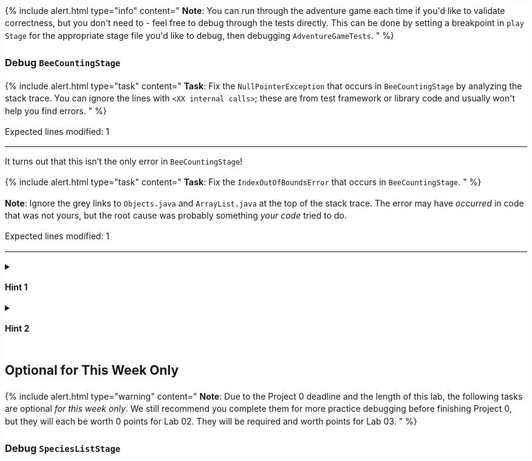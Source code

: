 {% include alert.html type="info" content="
**Note**: You can run through the adventure game each time if you'd like to
validate correctness, but you don't need to - feel free to debug through the
tests directly. This can be done by setting a breakpoint in `playStage` for the
appropriate stage file you'd like to debug, then debugging `AdventureGameTests`.
" %}

### Debug `BeeCountingStage`

{% include alert.html type="task" content="
**Task**: Fix the `NullPointerException` that occurs in `BeeCountingStage` by
analyzing the stack trace. You can ignore the lines with `<XX internal calls>`;
these are from test framework or library code and usually won't help you find
errors.
" %}

Expected lines modified: 1

---

It turns out that this isn’t the only error in `BeeCountingStage`!

{% include alert.html type="task" content="
**Task**: Fix the `IndexOutOfBoundsError` that occurs in `BeeCountingStage`.
" %}

**Note**: Ignore the grey links to `Objects.java` and `ArrayList.java` at the
top of the stack trace. The error may have _occurred_ in code that was not
yours, but the root cause was probably something _your code_ tried to do.

Expected lines modified: 1

---

<details markdown="block"><summary markdown="block">

**Hint 1**

</summary></details>

<details markdown="block"><summary markdown="block">

**Hint 2**

</summary></details>

## Optional for This Week Only

{% include alert.html type="warning" content="
**Note**: Due to the Project 0 deadline and the length of this lab, the
following tasks are optional *for this week only*. We still recommend you
complete them for more practice debugging before finishing Project 0, but they
will each be worth 0 points for Lab 02. They will be required and worth points
for Lab 03.
" %}

### Debug `SpeciesListStage`
